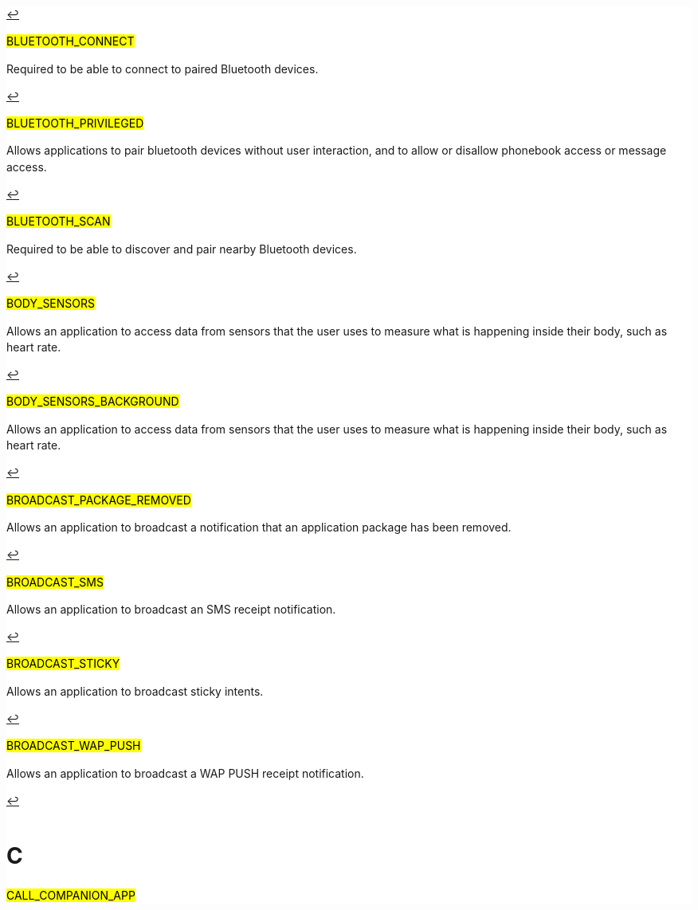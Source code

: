 [↩️](#INDEX)

<mark>BLUETOOTH_CONNECT</mark>

Required to be able to connect to paired Bluetooth devices.

[↩️](#INDEX)

<mark>BLUETOOTH_PRIVILEGED</mark>

Allows applications to pair bluetooth devices without user interaction, and to allow or disallow phonebook access or message access.

[↩️](#INDEX)

<mark>BLUETOOTH_SCAN</mark>

Required to be able to discover and pair nearby Bluetooth devices.

[↩️](#INDEX)

<mark>BODY_SENSORS</mark>

Allows an application to access data from sensors that the user uses to measure what is happening inside their body, such as heart rate.

[↩️](#INDEX)

<mark>BODY\_SENSORS\_BACKGROUND</mark>

Allows an application to access data from sensors that the user uses to measure what is happening inside their body, such as heart rate.

[↩️](#INDEX)

<mark>BROADCAST\_PACKAGE\_REMOVED</mark>

Allows an application to broadcast a notification that an application package has been removed.

[↩️](#INDEX)

<mark>BROADCAST_SMS</mark>

Allows an application to broadcast an SMS receipt notification.

[↩️](#INDEX)

<mark>BROADCAST_STICKY</mark>

Allows an application to broadcast sticky intents.

[↩️](#INDEX)

<mark>BROADCAST\_WAP\_PUSH</mark>

Allows an application to broadcast a WAP PUSH receipt notification.

[↩️](#INDEX)

# C <a name="C"></a>

<mark>CALL\_COMPANION\_APP</mark>
